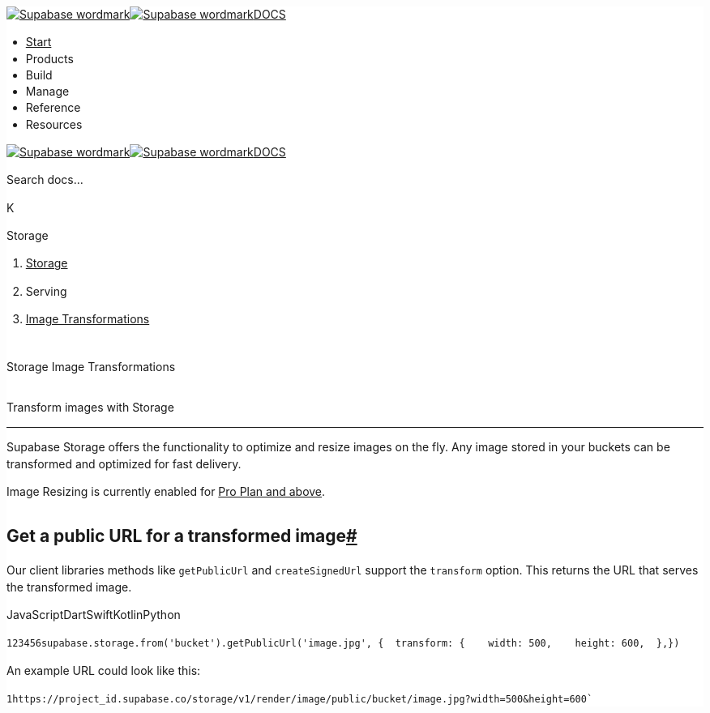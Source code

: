[![Supabase wordmark](https://supabase.com/docs/_next/image?url=%2Fdocs%2Fsupabase-dark.svg&w=256&q=75&dpl=dpl_5BYG5BkQhU19GEfZfhcgAbeGcRQo)![Supabase wordmark](https://supabase.com/docs/_next/image?url=%2Fdocs%2Fsupabase-light.svg&w=256&q=75&dpl=dpl_5BYG5BkQhU19GEfZfhcgAbeGcRQo)DOCS](https://supabase.com/docs)

-   [Start](https://supabase.com/docs/guides/getting-started)
-   Products
-   Build
-   Manage
-   Reference
-   Resources

[![Supabase wordmark](https://supabase.com/docs/_next/image?url=%2Fdocs%2Fsupabase-dark.svg&w=256&q=75&dpl=dpl_5BYG5BkQhU19GEfZfhcgAbeGcRQo)![Supabase wordmark](https://supabase.com/docs/_next/image?url=%2Fdocs%2Fsupabase-light.svg&w=256&q=75&dpl=dpl_5BYG5BkQhU19GEfZfhcgAbeGcRQo)DOCS](https://supabase.com/docs)

Search docs...

K

Storage

1.  [Storage](https://supabase.com/docs/guides/storage)

3.  Serving

5.  [Image Transformations](https://supabase.com/docs/guides/storage/serving/image-transformations)

# 

Storage Image Transformations

## 

Transform images with Storage

* * *

Supabase Storage offers the functionality to optimize and resize images on the fly. Any image stored in your buckets can be transformed and optimized for fast delivery.

Image Resizing is currently enabled for [Pro Plan and above](https://supabase.com/pricing).

## Get a public URL for a transformed image[#](#get-a-public-url-for-a-transformed-image)

Our client libraries methods like `getPublicUrl` and `createSignedUrl` support the `transform` option. This returns the URL that serves the transformed image.

JavaScriptDartSwiftKotlinPython

```
123456supabase.storage.from('bucket').getPublicUrl('image.jpg', {  transform: {    width: 500,    height: 600,  },})
```

An example URL could look like this:

```
1https://project_id.supabase.co/storage/v1/render/image/public/bucket/image.jpg?width=500&height=600`
```

